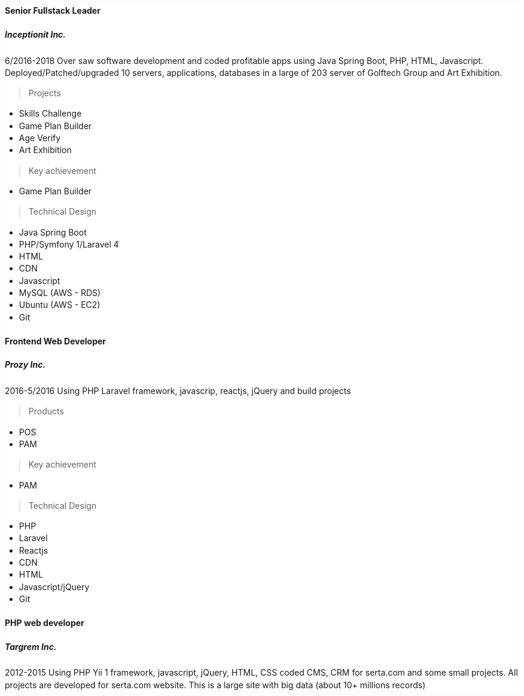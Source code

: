 #### Senior Fullstack Leader
##### Inceptionit Inc.
6/2016-2018
Over saw software development and coded profitable apps using Java Spring Boot, PHP, HTML, Javascript.
Deployed/Patched/upgraded 10 servers, applications, databases in a large of 203 server of Golftech Group and Art Exhibition.

> Projects
- Skills Challenge
- Game Plan Builder
- Age Verify
- Art Exhibition

> Key achievement
- Game Plan Builder

> Technical Design
- Java Spring Boot
- PHP/Symfony 1/Laravel 4
- HTML
- CDN
- Javascript
- MySQL (AWS - RDS)
- Ubuntu (AWS - EC2)
- Git

#### Frontend Web Developer
##### Prozy Inc.
2016-5/2016
Using PHP Laravel framework, javascrip, reactjs, jQuery and build projects

> Products
- POS
- PAM

> Key achievement
- PAM

> Technical Design
- PHP
- Laravel
- Reactjs
- CDN
- HTML
- Javascript/jQuery
- Git

#### PHP web developer
##### Targrem Inc.
2012-2015
Using PHP Yii 1 framework, javascript, jQuery, HTML, CSS coded CMS, CRM for serta.com and some small projects.
All projects are developed for serta.com website. This is a large site with big data (about 10+ millions records)
